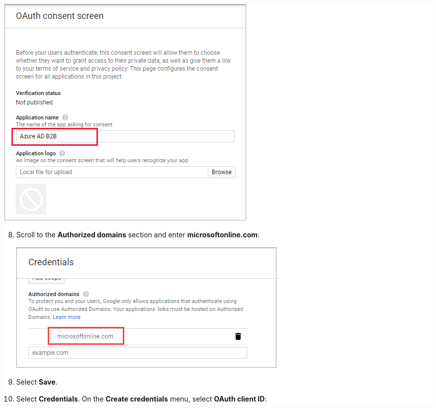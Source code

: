    ![Screenshot that shows the Google OAuth consent screen.](media/google-federation/google-oauth-consent-screen.png)

8. Scroll to the **Authorized domains** section and enter **microsoftonline.com**:

   ![Screenshot that shows the Authorized domains section.](media/google-federation/google-oauth-authorized-domains.PNG)

9. Select **Save**.

10. Select **Credentials**. On the **Create credentials** menu, select **OAuth client ID**:
